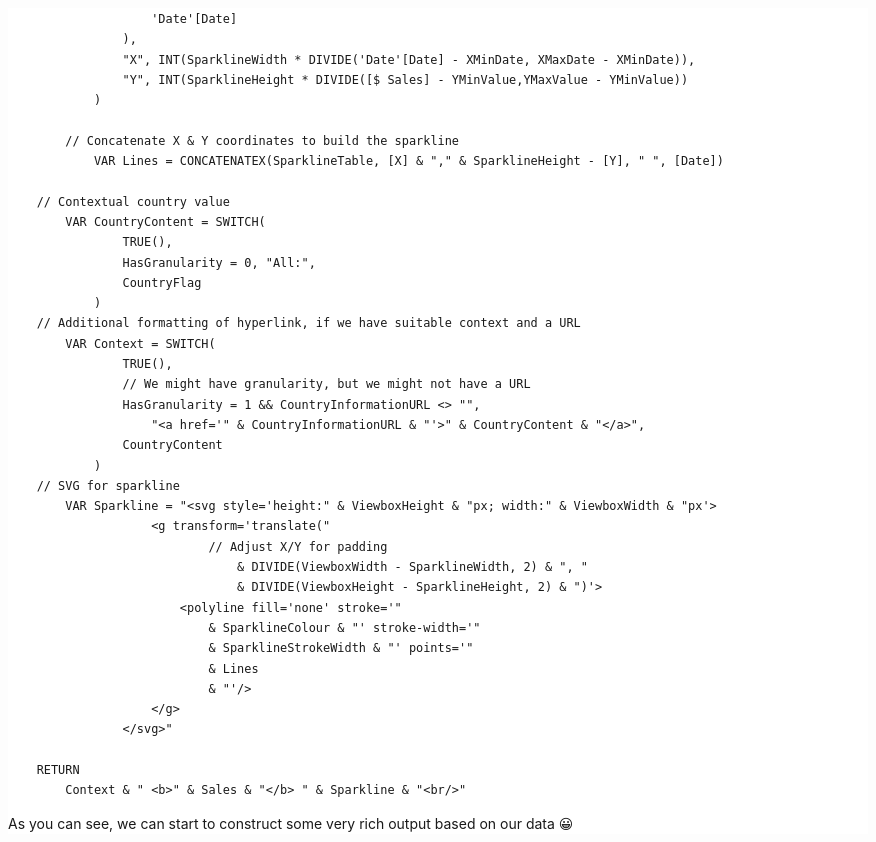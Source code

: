 ```
                    'Date'[Date]
                ),
                "X", INT(SparklineWidth * DIVIDE('Date'[Date] - XMinDate, XMaxDate - XMinDate)),
                "Y", INT(SparklineHeight * DIVIDE([$ Sales] - YMinValue,YMaxValue - YMinValue))
            )

        // Concatenate X & Y coordinates to build the sparkline
            VAR Lines = CONCATENATEX(SparklineTable, [X] & "," & SparklineHeight - [Y], " ", [Date])

    // Contextual country value
        VAR CountryContent = SWITCH(
                TRUE(),
                HasGranularity = 0, "All:", 
                CountryFlag
            )
    // Additional formatting of hyperlink, if we have suitable context and a URL
        VAR Context = SWITCH(
                TRUE(),
                // We might have granularity, but we might not have a URL
                HasGranularity = 1 && CountryInformationURL <> "",
                    "<a href='" & CountryInformationURL & "'>" & CountryContent & "</a>",
                CountryContent
            )
    // SVG for sparkline
        VAR Sparkline = "<svg style='height:" & ViewboxHeight & "px; width:" & ViewboxWidth & "px'>
                    <g transform='translate(" 
                            // Adjust X/Y for padding
                                & DIVIDE(ViewboxWidth - SparklineWidth, 2) & ", " 
                                & DIVIDE(ViewboxHeight - SparklineHeight, 2) & ")'>
                        <polyline fill='none' stroke='" 
                            & SparklineColour & "' stroke-width='"
                            & SparklineStrokeWidth & "' points='" 
                            & Lines 
                            & "'/>
                    </g>
                </svg>"
                
    RETURN
        Context & " <b>" & Sales & "</b> " & Sparkline & "<br/>"
```

As you can see, we can start to construct some very rich output based on our data 😀
